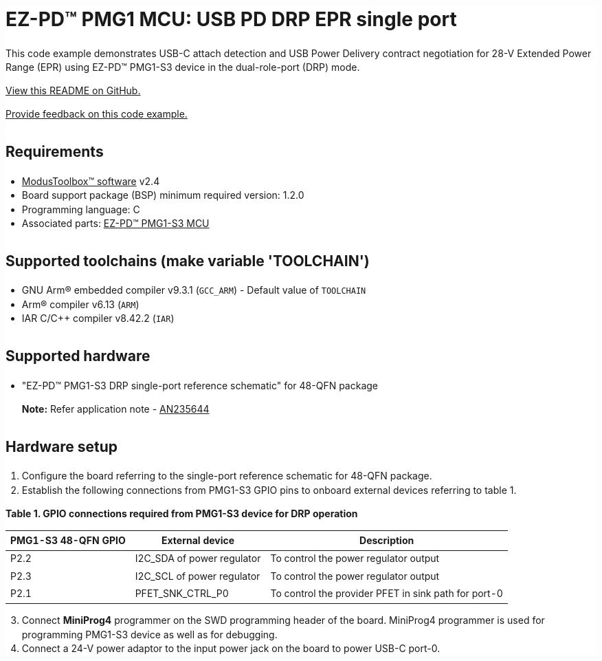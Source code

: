 # EZ-PD&trade; PMG1 MCU: USB PD DRP EPR single port

This code example demonstrates USB-C attach detection and USB Power Delivery contract negotiation for 28-V Extended Power Range (EPR) using EZ-PD&trade; PMG1-S3 device in the dual-role-port (DRP) mode.

[View this README on GitHub.](replace_code_example_github_readme_url)

[Provide feedback on this code example.](replace_code_example_voc_survey_url)

## Requirements

- [ModusToolbox&trade; software](https://www.infineon.com/cms/en/design-support/tools/sdk/modustoolbox-software) v2.4
- Board support package (BSP) minimum required version: 1.2.0
- Programming language: C
- Associated parts: [EZ-PD&trade; PMG1-S3 MCU](https://www.infineon.com/cms/en/product/universal-serial-bus-usb-power-delivery-controller/usb-c-and-power-delivery/ez-pd-pmg1-portfolio-high-voltage-mcus-usb-c-power-delivery)

## Supported toolchains (make variable 'TOOLCHAIN')

- GNU Arm® embedded compiler v9.3.1 (`GCC_ARM`) - Default value of `TOOLCHAIN`
- Arm&reg; compiler v6.13 (`ARM`)
- IAR C/C++ compiler v8.42.2 (`IAR`)

## Supported hardware

- "EZ-PD&trade; PMG1-S3 DRP single-port reference schematic" for 48-QFN package
  
  **Note:** Refer application note - [AN235644](https://www.infineon.com/cms/en/product/universal-serial-bus-usb-power-delivery-controller/usb-c-and-power-delivery/ez-pd-pmg1-portfolio-high-voltage-mcus-usb-c-power-delivery/#!documents)

## Hardware setup

1. Configure the board referring to the single-port reference schematic for 48-QFN package.
2. Establish the following connections from PMG1-S3 GPIO pins to onboard external devices referring to table 1.

**Table 1. GPIO connections required from PMG1-S3 device for DRP operation**

| PMG1-S3 48-QFN GPIO | External device  | Description |
| ------------------- | ------------------ | ------------------ |
| P2.2 | I2C_SDA of power regulator | To control the power regulator output |
| P2.3 | I2C_SCL of power regulator | To control the power regulator output |
| P2.1 | PFET_SNK_CTRL_P0  | To control the provider PFET in sink path for port-0 |

3. Connect **MiniProg4** programmer on the SWD programming header of the board. MiniProg4 programmer is used for programming PMG1-S3 device as well as for debugging.
4. Connect a 24-V power adaptor to the input power jack on the board to power USB-C port-0.
